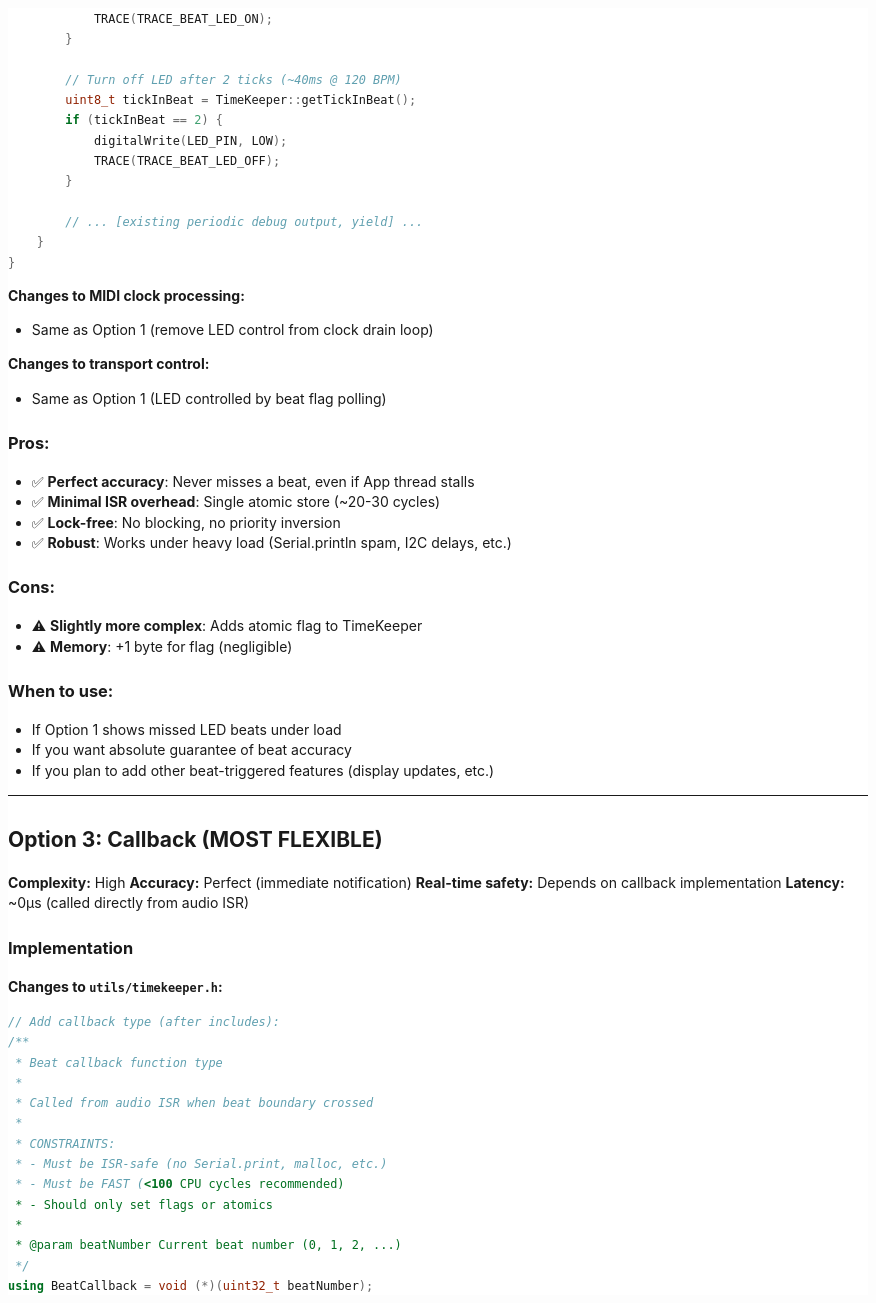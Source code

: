 ```cpp
            TRACE(TRACE_BEAT_LED_ON);
        }

        // Turn off LED after 2 ticks (~40ms @ 120 BPM)
        uint8_t tickInBeat = TimeKeeper::getTickInBeat();
        if (tickInBeat == 2) {
            digitalWrite(LED_PIN, LOW);
            TRACE(TRACE_BEAT_LED_OFF);
        }

        // ... [existing periodic debug output, yield] ...
    }
}
```

**Changes to MIDI clock processing:**
- Same as Option 1 (remove LED control from clock drain loop)

**Changes to transport control:**
- Same as Option 1 (LED controlled by beat flag polling)

### Pros:
- ✅ **Perfect accuracy**: Never misses a beat, even if App thread stalls
- ✅ **Minimal ISR overhead**: Single atomic store (~20-30 cycles)
- ✅ **Lock-free**: No blocking, no priority inversion
- ✅ **Robust**: Works under heavy load (Serial.println spam, I2C delays, etc.)

### Cons:
- ⚠️ **Slightly more complex**: Adds atomic flag to TimeKeeper
- ⚠️ **Memory**: +1 byte for flag (negligible)

### When to use:
- If Option 1 shows missed LED beats under load
- If you want absolute guarantee of beat accuracy
- If you plan to add other beat-triggered features (display updates, etc.)

---

## Option 3: Callback (MOST FLEXIBLE)

**Complexity:** High
**Accuracy:** Perfect (immediate notification)
**Real-time safety:** Depends on callback implementation
**Latency:** ~0µs (called directly from audio ISR)

### Implementation

**Changes to `utils/timekeeper.h`:**

```cpp
// Add callback type (after includes):
/**
 * Beat callback function type
 *
 * Called from audio ISR when beat boundary crossed
 *
 * CONSTRAINTS:
 * - Must be ISR-safe (no Serial.print, malloc, etc.)
 * - Must be FAST (<100 CPU cycles recommended)
 * - Should only set flags or atomics
 *
 * @param beatNumber Current beat number (0, 1, 2, ...)
 */
using BeatCallback = void (*)(uint32_t beatNumber);
```
